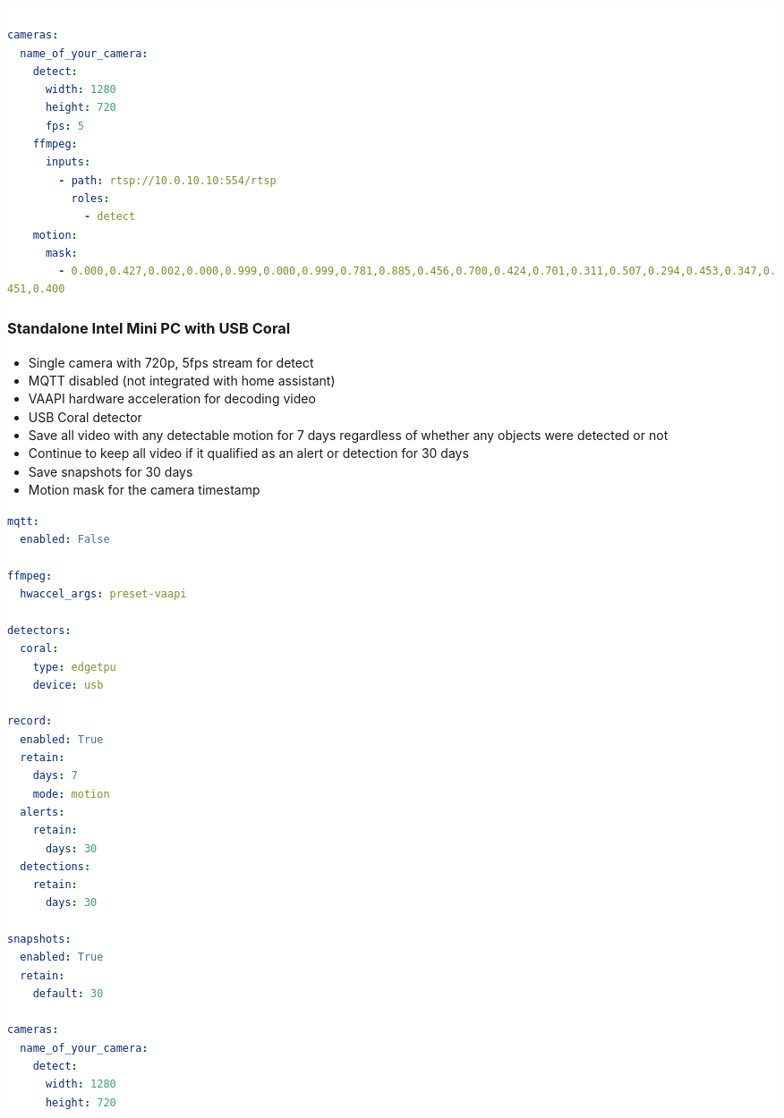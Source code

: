 ```yaml

cameras:
  name_of_your_camera:
    detect:
      width: 1280
      height: 720
      fps: 5
    ffmpeg:
      inputs:
        - path: rtsp://10.0.10.10:554/rtsp
          roles:
            - detect
    motion:
      mask:
        - 0.000,0.427,0.002,0.000,0.999,0.000,0.999,0.781,0.885,0.456,0.700,0.424,0.701,0.311,0.507,0.294,0.453,0.347,0.451,0.400
```

### Standalone Intel Mini PC with USB Coral

- Single camera with 720p, 5fps stream for detect
- MQTT disabled (not integrated with home assistant)
- VAAPI hardware acceleration for decoding video
- USB Coral detector
- Save all video with any detectable motion for 7 days regardless of whether any objects were detected or not
- Continue to keep all video if it qualified as an alert or detection for 30 days
- Save snapshots for 30 days
- Motion mask for the camera timestamp

```yaml
mqtt:
  enabled: False

ffmpeg:
  hwaccel_args: preset-vaapi

detectors:
  coral:
    type: edgetpu
    device: usb

record:
  enabled: True
  retain:
    days: 7
    mode: motion
  alerts:
    retain:
      days: 30
  detections:
    retain:
      days: 30

snapshots:
  enabled: True
  retain:
    default: 30

cameras:
  name_of_your_camera:
    detect:
      width: 1280
      height: 720
```